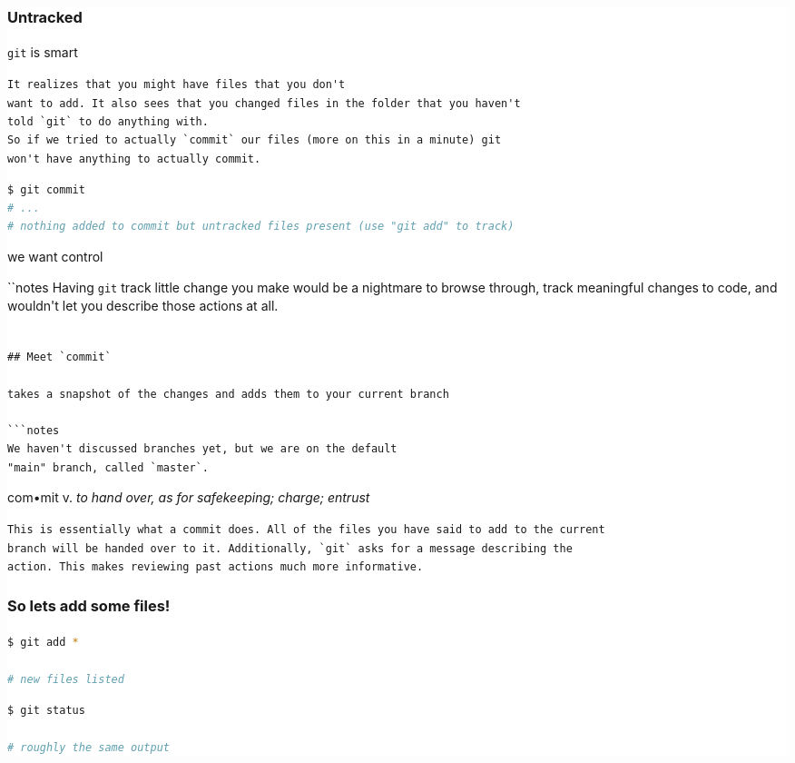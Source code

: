 ```bash
```

### Untracked

`git` is smart

```notes
It realizes that you might have files that you don't
want to add. It also sees that you changed files in the folder that you haven't 
told `git` to do anything with. 
So if we tried to actually `commit` our files (more on this in a minute) git 
won't have anything to actually commit.
```

```bash
$ git commit
# ...
# nothing added to commit but untracked files present (use "git add" to track)
```

we want control

``notes
Having `git` track little change you make would be a nightmare to browse through,
track meaningful changes to code, and wouldn't let you describe those actions at all.
```

## Meet `commit`

takes a snapshot of the changes and adds them to your current branch

```notes
We haven't discussed branches yet, but we are on the default
"main" branch, called `master`. 
```

com•mit v. *to hand over, as for safekeeping; charge; entrust*

```notes
This is essentially what a commit does. All of the files you have said to add to the current
branch will be handed over to it. Additionally, `git` asks for a message describing the 
action. This makes reviewing past actions much more informative. 
```

### So lets add some files!

```bash
$ git add *

# new files listed
```

```bash
$ git status

# roughly the same output
```
